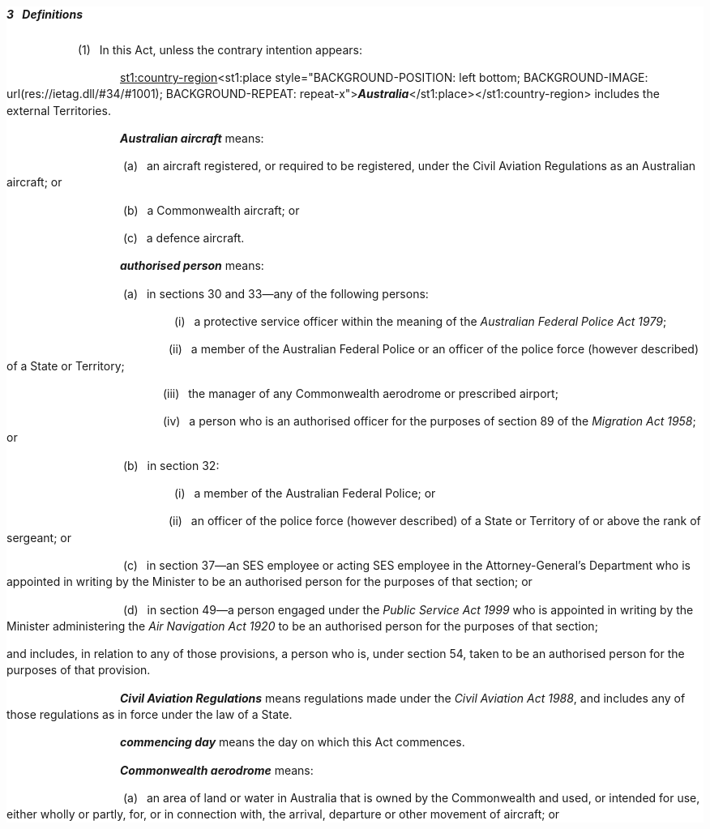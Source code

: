 ##### <a id="3"></a>3  Definitions

             (1)  In this Act, unless the contrary intention appears:

                    <a name="australia"></a><st1:country-region><st1:place style="BACKGROUND-POSITION: left bottom; BACKGROUND-IMAGE: url(res://ietag.dll/#34/#1001); BACKGROUND-REPEAT: repeat-x">**_Australia_**</st1:place></st1:country-region> includes the external Territories.

                    <a name="australian-aircraft"></a>**_Australian aircraft_** means:

                     (a)  an aircraft registered, or required to be registered, under the Civil Aviation Regulations as an Australian aircraft; or

                     (b)  a Commonwealth aircraft; or

                     (c)  a defence aircraft.

                    <a name="authorised-person"></a>**_authorised person_** means:

                     (a)  in sections 30 and 33—any of the following persons:

                              (i)  a protective service officer within the meaning of the _Australian Federal Police Act 1979_;

                             (ii)  a member of the Australian Federal Police or an officer of the police force (however described) of a State or Territory;

                            (iii)  the manager of any Commonwealth aerodrome or prescribed airport;

                            (iv)  a person who is an authorised officer for the purposes of section 89 of the _Migration Act 1958_; or

                     (b)  in section 32:

                              (i)  a member of the Australian Federal Police; or

                             (ii)  an officer of the police force (however described) of a State or Territory of or above the rank of sergeant; or

                     (c)  in section 37—an SES employee or acting SES employee  in the Attorney-General’s Department who is appointed in writing by the Minister to be an authorised person for the purposes of that section; or

                     (d)  in section 49—a person engaged under the _Public Service Act 1999_ who is appointed in writing by the Minister administering the _Air Navigation Act 1920_ to be an authorised person for the purposes of that section;

and includes, in relation to any of those provisions, a person who is, under section 54, taken to be an authorised person for the purposes of that provision.

                    <a name="civil-aviat-regul"></a>**_Civil Aviation Regulations_** means regulations made under the _Civil Aviation Act 1988_, and includes any of those regulations as in force under the law of a State.

                    <a name="commenc-dai"></a>**_commencing day_** means the day on which this Act commences.

                    <a name="commonwealth-aerodrom"></a>**_Commonwealth aerodrome_** means:

                     (a)  an area of land or water in Australia that is owned by the Commonwealth and used, or intended for use, either wholly or partly, for, or in connection with, the arrival, departure or other movement of aircraft; or
